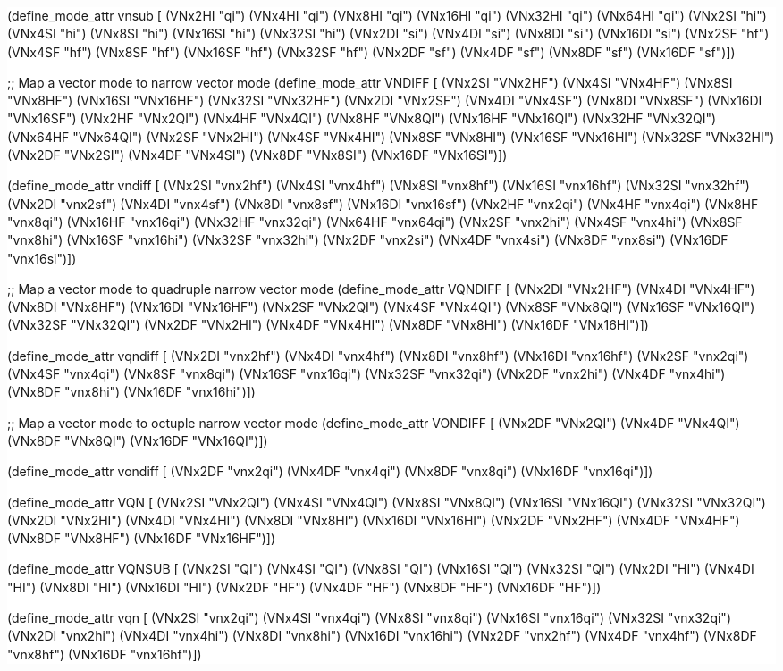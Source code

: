 (define_mode_attr vnsub [
  (VNx2HI "qi") (VNx4HI "qi") (VNx8HI "qi") (VNx16HI "qi") (VNx32HI "qi") (VNx64HI "qi")
  (VNx2SI "hi") (VNx4SI "hi") (VNx8SI "hi") (VNx16SI "hi") (VNx32SI "hi")
  (VNx2DI "si") (VNx4DI "si") (VNx8DI "si") (VNx16DI "si")
  (VNx2SF "hf") (VNx4SF "hf") (VNx8SF "hf") (VNx16SF "hf") (VNx32SF "hf")
  (VNx2DF "sf") (VNx4DF "sf") (VNx8DF "sf") (VNx16DF "sf")])

;; Map a vector mode to narrow vector mode
(define_mode_attr VNDIFF [
  (VNx2SI "VNx2HF") (VNx4SI "VNx4HF") (VNx8SI "VNx8HF") (VNx16SI "VNx16HF") (VNx32SI "VNx32HF")
  (VNx2DI "VNx2SF") (VNx4DI "VNx4SF") (VNx8DI "VNx8SF") (VNx16DI "VNx16SF")
  (VNx2HF "VNx2QI") (VNx4HF "VNx4QI") (VNx8HF "VNx8QI") (VNx16HF "VNx16QI") (VNx32HF "VNx32QI") (VNx64HF "VNx64QI")
  (VNx2SF "VNx2HI") (VNx4SF "VNx4HI") (VNx8SF "VNx8HI") (VNx16SF "VNx16HI") (VNx32SF "VNx32HI")
  (VNx2DF "VNx2SI") (VNx4DF "VNx4SI") (VNx8DF "VNx8SI") (VNx16DF "VNx16SI")])

(define_mode_attr vndiff [
  (VNx2SI "vnx2hf") (VNx4SI "vnx4hf") (VNx8SI "vnx8hf") (VNx16SI "vnx16hf") (VNx32SI "vnx32hf")
  (VNx2DI "vnx2sf") (VNx4DI "vnx4sf") (VNx8DI "vnx8sf") (VNx16DI "vnx16sf")
  (VNx2HF "vnx2qi") (VNx4HF "vnx4qi") (VNx8HF "vnx8qi") (VNx16HF "vnx16qi") (VNx32HF "vnx32qi") (VNx64HF "vnx64qi")
  (VNx2SF "vnx2hi") (VNx4SF "vnx4hi") (VNx8SF "vnx8hi") (VNx16SF "vnx16hi") (VNx32SF "vnx32hi")
  (VNx2DF "vnx2si") (VNx4DF "vnx4si") (VNx8DF "vnx8si") (VNx16DF "vnx16si")])

;; Map a vector mode to quadruple narrow vector mode
(define_mode_attr VQNDIFF [
  (VNx2DI "VNx2HF") (VNx4DI "VNx4HF") (VNx8DI "VNx8HF") (VNx16DI "VNx16HF")
  (VNx2SF "VNx2QI") (VNx4SF "VNx4QI") (VNx8SF "VNx8QI") (VNx16SF "VNx16QI") (VNx32SF "VNx32QI")
  (VNx2DF "VNx2HI") (VNx4DF "VNx4HI") (VNx8DF "VNx8HI") (VNx16DF "VNx16HI")])

(define_mode_attr vqndiff [
  (VNx2DI "vnx2hf") (VNx4DI "vnx4hf") (VNx8DI "vnx8hf") (VNx16DI "vnx16hf")
  (VNx2SF "vnx2qi") (VNx4SF "vnx4qi") (VNx8SF "vnx8qi") (VNx16SF "vnx16qi") (VNx32SF "vnx32qi")
  (VNx2DF "vnx2hi") (VNx4DF "vnx4hi") (VNx8DF "vnx8hi") (VNx16DF "vnx16hi")])

;; Map a vector mode to octuple narrow vector mode
(define_mode_attr VONDIFF [
  (VNx2DF "VNx2QI") (VNx4DF "VNx4QI") (VNx8DF "VNx8QI") (VNx16DF "VNx16QI")])

(define_mode_attr vondiff [
  (VNx2DF "vnx2qi") (VNx4DF "vnx4qi") (VNx8DF "vnx8qi") (VNx16DF "vnx16qi")])

(define_mode_attr VQN [
  (VNx2SI "VNx2QI") (VNx4SI "VNx4QI") (VNx8SI "VNx8QI") (VNx16SI "VNx16QI") (VNx32SI "VNx32QI")
  (VNx2DI "VNx2HI") (VNx4DI "VNx4HI") (VNx8DI "VNx8HI") (VNx16DI "VNx16HI")
  (VNx2DF "VNx2HF") (VNx4DF "VNx4HF") (VNx8DF "VNx8HF") (VNx16DF "VNx16HF")])

(define_mode_attr VQNSUB [
  (VNx2SI "QI") (VNx4SI "QI") (VNx8SI "QI") (VNx16SI "QI") (VNx32SI "QI")
  (VNx2DI "HI") (VNx4DI "HI") (VNx8DI "HI") (VNx16DI "HI")
  (VNx2DF "HF") (VNx4DF "HF") (VNx8DF "HF") (VNx16DF "HF")])

(define_mode_attr vqn [
  (VNx2SI "vnx2qi") (VNx4SI "vnx4qi") (VNx8SI "vnx8qi") (VNx16SI "vnx16qi") (VNx32SI "vnx32qi")
  (VNx2DI "vnx2hi") (VNx4DI "vnx4hi") (VNx8DI "vnx8hi") (VNx16DI "vnx16hi")
  (VNx2DF "vnx2hf") (VNx4DF "vnx4hf") (VNx8DF "vnx8hf") (VNx16DF "vnx16hf")])
